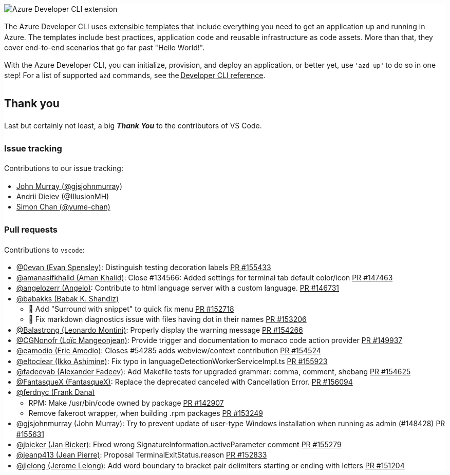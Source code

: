 ![Azure Developer CLI extension](images/1_70/azure-dev-cli-extension.png)

The Azure Developer CLI uses [extensible templates](https://github.com/topics/azd-templates) that include everything you need to get an application up and running in Azure. The templates include best practices, application code and reusable infrastructure as code assets.  More than that, they cover end-to-end scenarios that go far past "Hello World!".

With the Azure Developer CLI, you can initialize, provision, and deploy an application, or better yet, use `'azd up'` to do so in one step! For a list of supported `azd` commands, see the [Developer CLI reference](https://learn.microsoft.com/azure/developer/azure-developer-cli/reference).

## Thank you

Last but certainly not least, a big _**Thank You**_ to the contributors of VS Code.

### Issue tracking

Contributions to our issue tracking:

* [John Murray (@gjsjohnmurray)](https://github.com/gjsjohnmurray)
* [Andrii Dieiev (@IllusionMH)](https://github.com/IllusionMH)
* [Simon Chan (@yume-chan)](https://github.com/yume-chan)

### Pull requests

Contributions to `vscode`:

* [@0evan (Evan Spensley)](https://github.com/0evan): Distinguish testing decoration labels [PR #155433](https://github.com/microsoft/vscode/pull/155433)
* [@amanasifkhalid (Aman Khalid)](https://github.com/amanasifkhalid): Close #134566: Added settings for terminal tab default color/icon [PR #147463](https://github.com/microsoft/vscode/pull/147463)
* [@angelozerr (Angelo)](https://github.com/angelozerr): Contribute to html language server with a custom language. [PR #146731](https://github.com/microsoft/vscode/pull/146731)
* [@babakks (Babak K. Shandiz)](https://github.com/babakks)
  * 🎁 Add "Surround with snippet" to quick fix menu [PR #152718](https://github.com/microsoft/vscode/pull/152718)
  * 🔨 Fix markdown diagnostics issue with files having dot in their names [PR #153206](https://github.com/microsoft/vscode/pull/153206)
* [@Balastrong (Leonardo Montini)](https://github.com/Balastrong): Properly display the warning message [PR #154266](https://github.com/microsoft/vscode/pull/154266)
* [@CGNonofr (Loïc Mangeonjean)](https://github.com/CGNonofr): Provide trigger and documentation to monaco code action provider [PR #149937](https://github.com/microsoft/vscode/pull/149937)
* [@eamodio (Eric Amodio)](https://github.com/eamodio): Closes #54285 adds webview/context contribution [PR #154524](https://github.com/microsoft/vscode/pull/154524)
* [@eltociear (Ikko Ashimine)](https://github.com/eltociear): Fix typo in languageDetectionWorkerServiceImpl.ts [PR #155923](https://github.com/microsoft/vscode/pull/155923)
* [@fadeevab (Alexander Fadeev)](https://github.com/fadeevab): Add Makefile tests for upgraded grammar: comma, comment, shebang [PR #154625](https://github.com/microsoft/vscode/pull/154625)
* [@FantasqueX (FantasqueX)](https://github.com/FantasqueX): Replace the deprecated canceled with Cancellation Error. [PR #156094](https://github.com/microsoft/vscode/pull/156094)
* [@ferdnyc (Frank Dana)](https://github.com/ferdnyc)
  * RPM: Make /usr/bin/code owned by package [PR #142907](https://github.com/microsoft/vscode/pull/142907)
  * Remove fakeroot wrapper, when building .rpm packages [PR #153249](https://github.com/microsoft/vscode/pull/153249)
* [@gjsjohnmurray (John Murray)](https://github.com/gjsjohnmurray): Try to prevent update of user-type Windows installation when running as admin (#148428) [PR #155631](https://github.com/microsoft/vscode/pull/155631)
* [@jbicker (Jan Bicker)](https://github.com/jbicker): Fixed wrong SignatureInformation.activeParameter comment [PR #155279](https://github.com/microsoft/vscode/pull/155279)
* [@jeanp413 (Jean Pierre)](https://github.com/jeanp413): Proposal TerminalExitStatus.reason [PR #152833](https://github.com/microsoft/vscode/pull/152833)
* [@jlelong (Jerome Lelong)](https://github.com/jlelong): Add word boundary to bracket pair delimiters starting or ending with letters [PR #151204](https://github.com/microsoft/vscode/pull/151204)